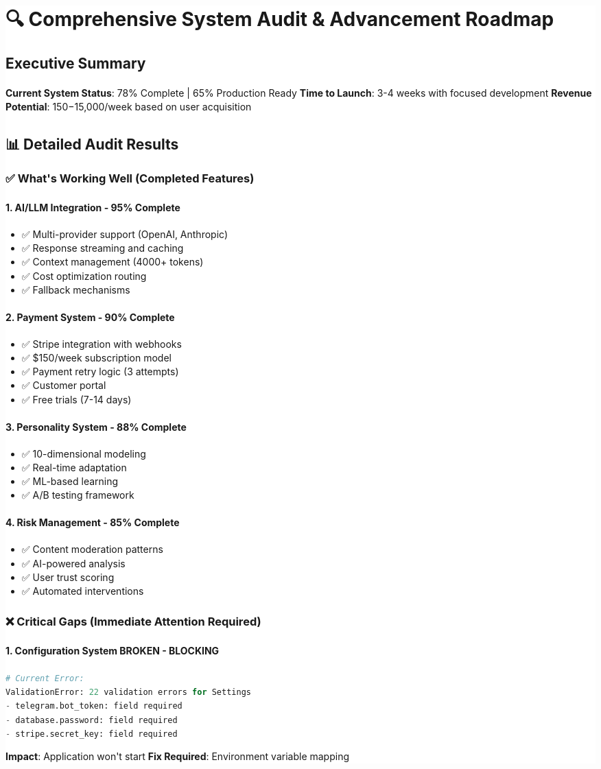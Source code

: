 # 🔍 Comprehensive System Audit & Advancement Roadmap

## Executive Summary

**Current System Status**: 78% Complete | 65% Production Ready
**Time to Launch**: 3-4 weeks with focused development
**Revenue Potential**: $150-$15,000/week based on user acquisition

## 📊 Detailed Audit Results

### ✅ What's Working Well (Completed Features)

#### 1. **AI/LLM Integration** - 95% Complete
- ✅ Multi-provider support (OpenAI, Anthropic)
- ✅ Response streaming and caching
- ✅ Context management (4000+ tokens)
- ✅ Cost optimization routing
- ✅ Fallback mechanisms

#### 2. **Payment System** - 90% Complete
- ✅ Stripe integration with webhooks
- ✅ $150/week subscription model
- ✅ Payment retry logic (3 attempts)
- ✅ Customer portal
- ✅ Free trials (7-14 days)

#### 3. **Personality System** - 88% Complete
- ✅ 10-dimensional modeling
- ✅ Real-time adaptation
- ✅ ML-based learning
- ✅ A/B testing framework

#### 4. **Risk Management** - 85% Complete
- ✅ Content moderation patterns
- ✅ AI-powered analysis
- ✅ User trust scoring
- ✅ Automated interventions

### ❌ Critical Gaps (Immediate Attention Required)

#### 1. **Configuration System BROKEN** - BLOCKING
```python
# Current Error:
ValidationError: 22 validation errors for Settings
- telegram.bot_token: field required
- database.password: field required
- stripe.secret_key: field required
```
**Impact**: Application won't start
**Fix Required**: Environment variable mapping
